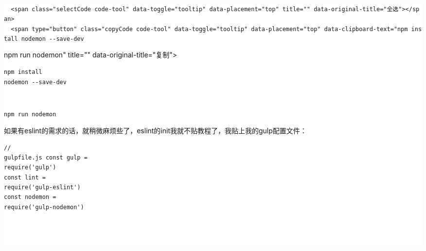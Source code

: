       <span class="selectCode code-tool" data-toggle="tooltip" data-placement="top" title="" data-original-title="全选"></span>
      <span type="button" class="copyCode code-tool" data-toggle="tooltip" data-placement="top" data-clipboard-text="npm install nodemon --save-dev

npm run nodemon" title="" data-original-title="复制"></span>
      <span type="button" class="saveToNote code-tool" data-toggle="tooltip" data-placement="top" title="" data-original-title="放进笔记"></span>
      </div>
      </div><pre class="bash hljs"><code class="bash">npm install nodemon --save-dev

npm run nodemon</code></pre>
<p>如果有eslint的需求的话，就稍微麻烦些了，eslint的init我就不贴教程了，我贴上我的gulp配置文件：</p>
<div class="widget-codetool" style="display:none;">
      <div class="widget-codetool--inner">
      <span class="selectCode code-tool" data-toggle="tooltip" data-placement="top" title="" data-original-title="全选"></span>
      <span type="button" class="copyCode code-tool" data-toggle="tooltip" data-placement="top" data-clipboard-text="// gulpfile.js
const gulp = require('gulp')
const lint = require('gulp-eslint')
const nodemon = require('gulp-nodemon')

function lintFiles (files) {
  return gulp.src(files)
    .pipe(lint())
    .pipe(lint.format())
    // .pipe(lint.failAfterError())
}

gulp.task('eslint', () => lintFiles(['**/*.js', '!node_modules/**']))

gulp.task('eslint_nodemon', ['eslint'], () => {
  return nodemon({
    script: './app/server.js', // 项目入口文件
    tasks (changedFiles) {
      lintFiles(changedFiles)
      return []
    },
    ignore: ['build/**', 'dist/**', '.git', 'node_modules/**']
  })
})

gulp.task('default', ['eslint_nodemon'])
" title="" data-original-title="复制"></span>
      <span type="button" class="saveToNote code-tool" data-toggle="tooltip" data-placement="top" title="" data-original-title="放进笔记"></span>
      </div>
      </div><pre class="javascript hljs"><code class="javascript"><span class="hljs-comment">// gulpfile.js</span>
<span class="hljs-keyword">const</span> gulp = <span class="hljs-built_in">require</span>(<span class="hljs-string">'gulp'</span>)
<span class="hljs-keyword">const</span> lint = <span class="hljs-built_in">require</span>(<span class="hljs-string">'gulp-eslint'</span>)
<span class="hljs-keyword">const</span> nodemon = <span class="hljs-built_in">require</span>(<span class="hljs-string">'gulp-nodemon'</span>)
